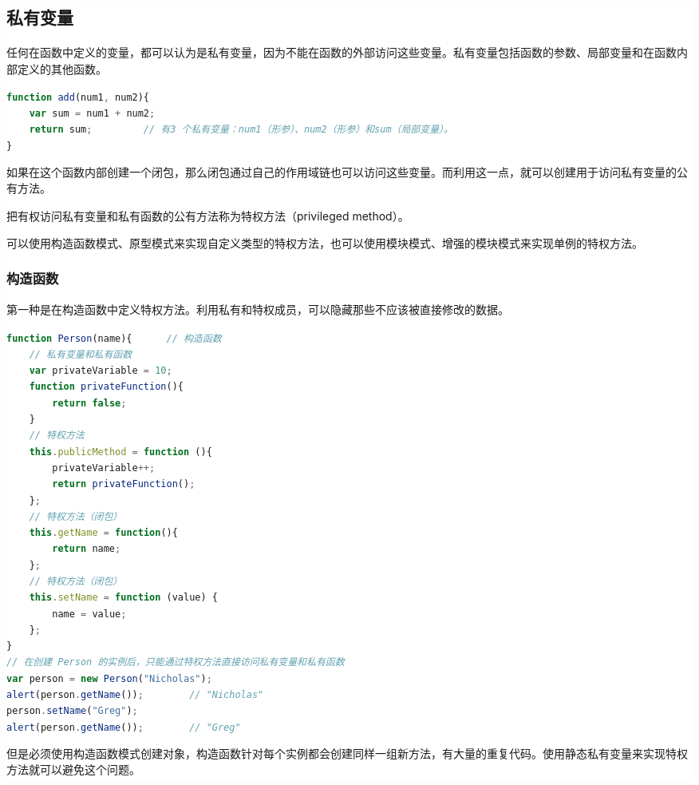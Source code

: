 





## 私有变量

任何在函数中定义的变量，都可以认为是私有变量，因为不能在函数的外部访问这些变量。私有变量包括函数的参数、局部变量和在函数内部定义的其他函数。

```js
function add(num1, num2){
    var sum = num1 + num2;	
    return sum;			// 有3 个私有变量：num1（形参）、num2（形参）和sum（局部变量）。
}
```

如果在这个函数内部创建一个闭包，那么闭包通过自己的作用域链也可以访问这些变量。而利用这一点，就可以创建用于访问私有变量的公有方法。

把有权访问私有变量和私有函数的公有方法称为特权方法（privileged method）。

可以使用构造函数模式、原型模式来实现自定义类型的特权方法，也可以使用模块模式、增强的模块模式来实现单例的特权方法。

### 构造函数

第一种是在构造函数中定义特权方法。利用私有和特权成员，可以隐藏那些不应该被直接修改的数据。

```js
function Person(name){		// 构造函数
    // 私有变量和私有函数
    var privateVariable = 10;
    function privateFunction(){
        return false;
    }
    // 特权方法
    this.publicMethod = function (){
        privateVariable++;
        return privateFunction();
    };
    // 特权方法（闭包）
    this.getName = function(){
        return name;
    };
    // 特权方法（闭包）
    this.setName = function (value) {
        name = value;
    };
}
// 在创建 Person 的实例后，只能通过特权方法直接访问私有变量和私有函数
var person = new Person("Nicholas");
alert(person.getName()); 		// "Nicholas"
person.setName("Greg");
alert(person.getName()); 		// "Greg"
```

但是必须使用构造函数模式创建对象，构造函数针对每个实例都会创建同样一组新方法，有大量的重复代码。使用静态私有变量来实现特权方法就可以避免这个问题。
